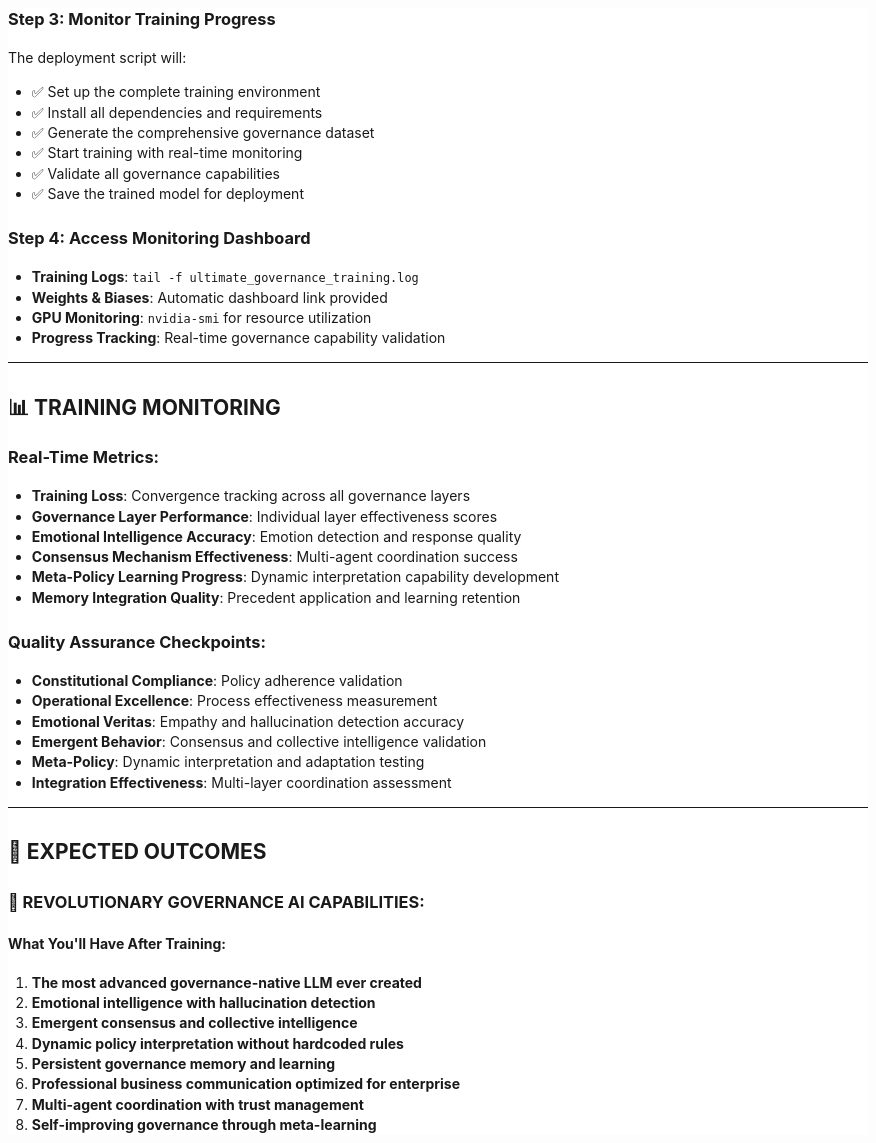 ### **Step 3: Monitor Training Progress**
The deployment script will:
- ✅ Set up the complete training environment
- ✅ Install all dependencies and requirements
- ✅ Generate the comprehensive governance dataset
- ✅ Start training with real-time monitoring
- ✅ Validate all governance capabilities
- ✅ Save the trained model for deployment

### **Step 4: Access Monitoring Dashboard**
- **Training Logs**: `tail -f ultimate_governance_training.log`
- **Weights & Biases**: Automatic dashboard link provided
- **GPU Monitoring**: `nvidia-smi` for resource utilization
- **Progress Tracking**: Real-time governance capability validation

---

## 📊 **TRAINING MONITORING**

### **Real-Time Metrics:**
- **Training Loss**: Convergence tracking across all governance layers
- **Governance Layer Performance**: Individual layer effectiveness scores
- **Emotional Intelligence Accuracy**: Emotion detection and response quality
- **Consensus Mechanism Effectiveness**: Multi-agent coordination success
- **Meta-Policy Learning Progress**: Dynamic interpretation capability development
- **Memory Integration Quality**: Precedent application and learning retention

### **Quality Assurance Checkpoints:**
- **Constitutional Compliance**: Policy adherence validation
- **Operational Excellence**: Process effectiveness measurement
- **Emotional Veritas**: Empathy and hallucination detection accuracy
- **Emergent Behavior**: Consensus and collective intelligence validation
- **Meta-Policy**: Dynamic interpretation and adaptation testing
- **Integration Effectiveness**: Multi-layer coordination assessment

---

## 🎉 **EXPECTED OUTCOMES**

### **🚀 REVOLUTIONARY GOVERNANCE AI CAPABILITIES:**

#### **What You'll Have After Training:**
1. **The most advanced governance-native LLM ever created**
2. **Emotional intelligence with hallucination detection**
3. **Emergent consensus and collective intelligence**
4. **Dynamic policy interpretation without hardcoded rules**
5. **Persistent governance memory and learning**
6. **Professional business communication optimized for enterprise**
7. **Multi-agent coordination with trust management**
8. **Self-improving governance through meta-learning**
